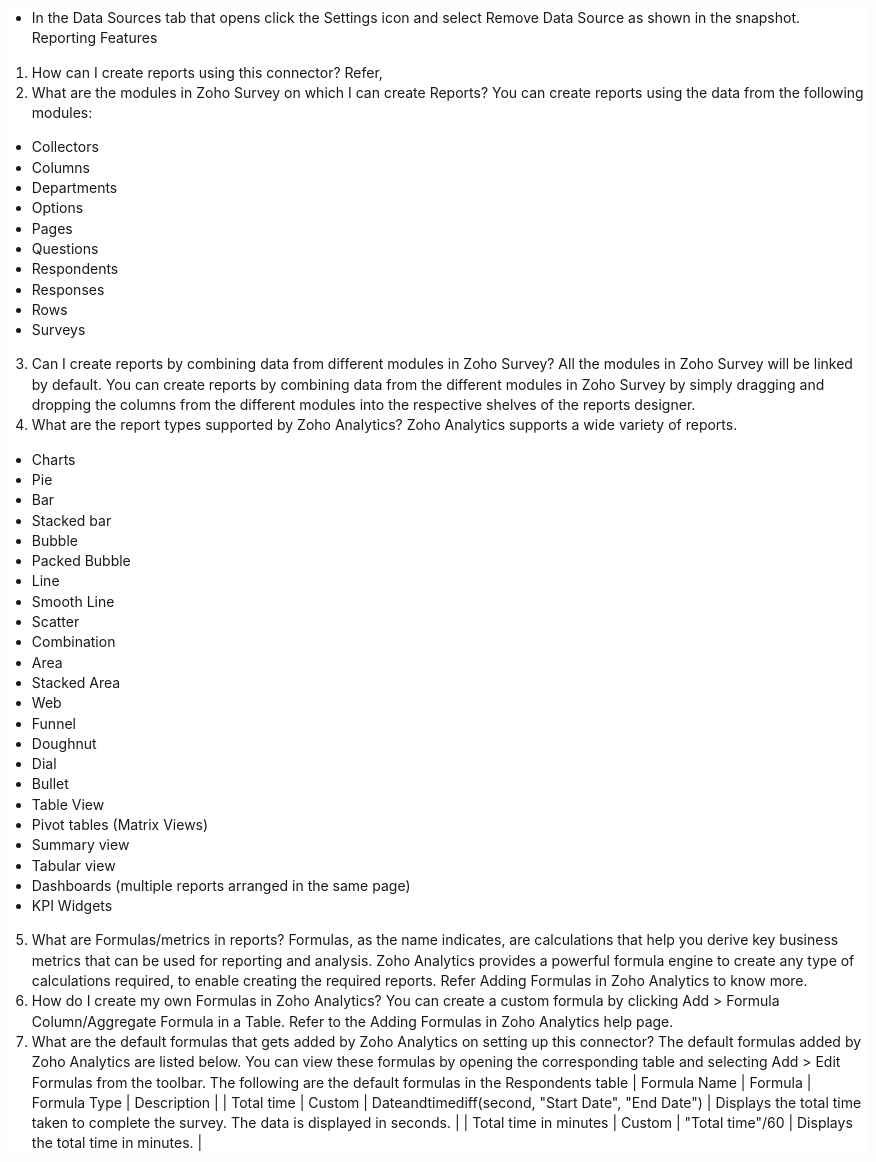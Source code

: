 - In the Data Sources tab that opens click the Settings icon and select Remove Data Source as shown in the snapshot.
Reporting Features
1. How can I create reports using this connector?
Refer,
2. What are the modules in Zoho Survey on which I can create Reports?
You can create reports using the data from the following modules:
- Collectors
- Columns
- Departments
- Options
- Pages
- Questions
- Respondents
- Responses
- Rows
- Surveys
3. Can I create reports by combining data from different modules in Zoho Survey?
All the modules in Zoho Survey will be linked by default. You can create reports by combining data from the different modules in Zoho Survey by simply dragging and dropping the columns from the different modules into the respective shelves of the reports designer.
4. What are the report types supported by Zoho Analytics?
Zoho Analytics supports a wide variety of reports.
- Charts
- Pie
- Bar
- Stacked bar
- Bubble
- Packed Bubble
- Line
- Smooth Line
- Scatter
- Combination
- Area
- Stacked Area
- Web
- Funnel
- Doughnut
- Dial
- Bullet
- Table View
- Pivot tables (Matrix Views)
- Summary view
- Tabular view
- Dashboards (multiple reports arranged in the same page)
- KPI Widgets
5. What are Formulas/metrics in reports?
Formulas, as the name indicates, are calculations that help you derive key business metrics that can be used for reporting and analysis. Zoho Analytics provides a powerful formula engine to create any type of calculations required, to enable creating the required reports. Refer Adding Formulas in Zoho Analytics to know more.
6. How do I create my own Formulas in Zoho Analytics?
You can create a custom formula by clicking Add > Formula Column/Aggregate Formula in a Table. Refer to the Adding Formulas in Zoho Analytics help page.
7. What are the default formulas that gets added by Zoho Analytics on setting up this connector?
The default formulas added by Zoho Analytics are listed below. You can view these formulas by opening the corresponding table and selecting Add > Edit Formulas from the toolbar.
The following are the default formulas in the Respondents table
| Formula Name | Formula | Formula Type | Description |
| Total time | Custom | Dateandtimediff(second, "Start Date", "End Date") | Displays the total time taken to complete the survey. The data is displayed in seconds. |
| Total time in minutes | Custom | "Total time"/60 | Displays the total time in minutes. |